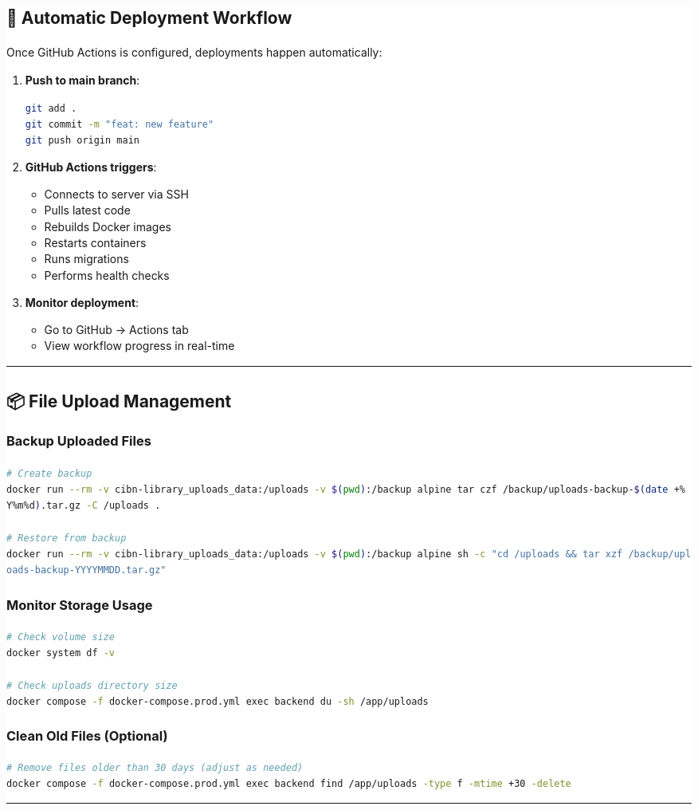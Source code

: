 
## 🔄 Automatic Deployment Workflow

Once GitHub Actions is configured, deployments happen automatically:

1. **Push to main branch**:
   ```bash
   git add .
   git commit -m "feat: new feature"
   git push origin main
   ```

2. **GitHub Actions triggers**:
   - Connects to server via SSH
   - Pulls latest code
   - Rebuilds Docker images
   - Restarts containers
   - Runs migrations
   - Performs health checks

3. **Monitor deployment**:
   - Go to GitHub → Actions tab
   - View workflow progress in real-time

---

## 📦 File Upload Management

### Backup Uploaded Files

```bash
# Create backup
docker run --rm -v cibn-library_uploads_data:/uploads -v $(pwd):/backup alpine tar czf /backup/uploads-backup-$(date +%Y%m%d).tar.gz -C /uploads .

# Restore from backup
docker run --rm -v cibn-library_uploads_data:/uploads -v $(pwd):/backup alpine sh -c "cd /uploads && tar xzf /backup/uploads-backup-YYYYMMDD.tar.gz"
```

### Monitor Storage Usage

```bash
# Check volume size
docker system df -v

# Check uploads directory size
docker compose -f docker-compose.prod.yml exec backend du -sh /app/uploads
```

### Clean Old Files (Optional)

```bash
# Remove files older than 30 days (adjust as needed)
docker compose -f docker-compose.prod.yml exec backend find /app/uploads -type f -mtime +30 -delete
```

---